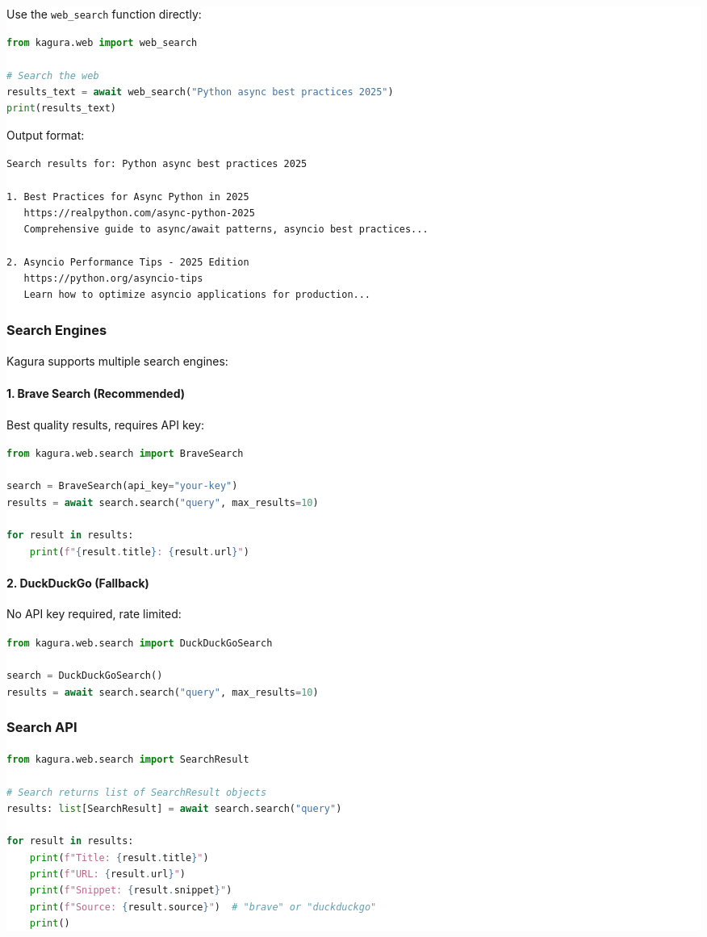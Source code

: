 Use the `web_search` function directly:

```python
from kagura.web import web_search

# Search the web
results_text = await web_search("Python async best practices 2025")
print(results_text)
```

Output format:

```
Search results for: Python async best practices 2025

1. Best Practices for Async Python in 2025
   https://realpython.com/async-python-2025
   Comprehensive guide to async/await patterns, asyncio best practices...

2. Asyncio Performance Tips - 2025 Edition
   https://python.org/asyncio-tips
   Learn how to optimize asyncio applications for production...
```

### Search Engines

Kagura supports multiple search engines:

#### 1. Brave Search (Recommended)

Best quality results, requires API key:

```python
from kagura.web.search import BraveSearch

search = BraveSearch(api_key="your-key")
results = await search.search("query", max_results=10)

for result in results:
    print(f"{result.title}: {result.url}")
```

#### 2. DuckDuckGo (Fallback)

No API key required, rate limited:

```python
from kagura.web.search import DuckDuckGoSearch

search = DuckDuckGoSearch()
results = await search.search("query", max_results=10)
```

### Search API

```python
from kagura.web.search import SearchResult

# Search returns list of SearchResult objects
results: list[SearchResult] = await search.search("query")

for result in results:
    print(f"Title: {result.title}")
    print(f"URL: {result.url}")
    print(f"Snippet: {result.snippet}")
    print(f"Source: {result.source}")  # "brave" or "duckduckgo"
    print()
```
